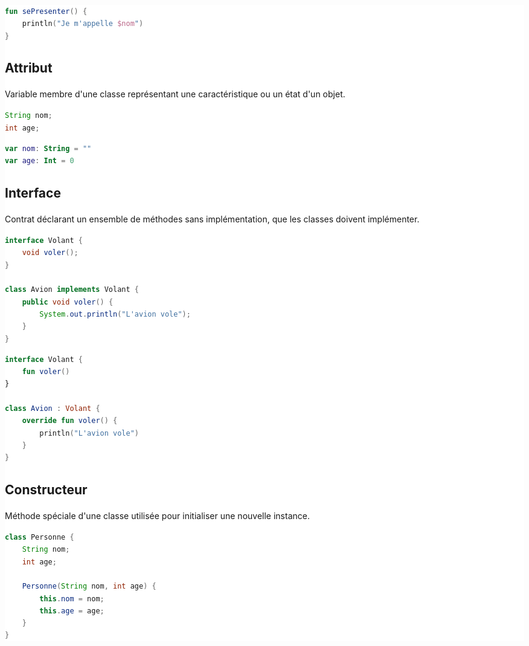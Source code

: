 ```kotlin
fun sePresenter() {
    println("Je m'appelle $nom")
}
```

## Attribut

Variable membre d'une classe représentant une caractéristique ou un état d'un objet.

```java
String nom;
int age;
```

```kotlin
var nom: String = ""
var age: Int = 0
```

## Interface

Contrat déclarant un ensemble de méthodes sans implémentation, que les classes doivent implémenter.

```java
interface Volant {
    void voler();
}

class Avion implements Volant {
    public void voler() {
        System.out.println("L'avion vole");
    }
}
```

```kotlin
interface Volant {
    fun voler()
}

class Avion : Volant {
    override fun voler() {
        println("L'avion vole")
    }
}
```

## Constructeur

Méthode spéciale d'une classe utilisée pour initialiser une nouvelle instance.

```java
class Personne {
    String nom;
    int age;
    
    Personne(String nom, int age) {
        this.nom = nom;
        this.age = age;
    }
}
```
